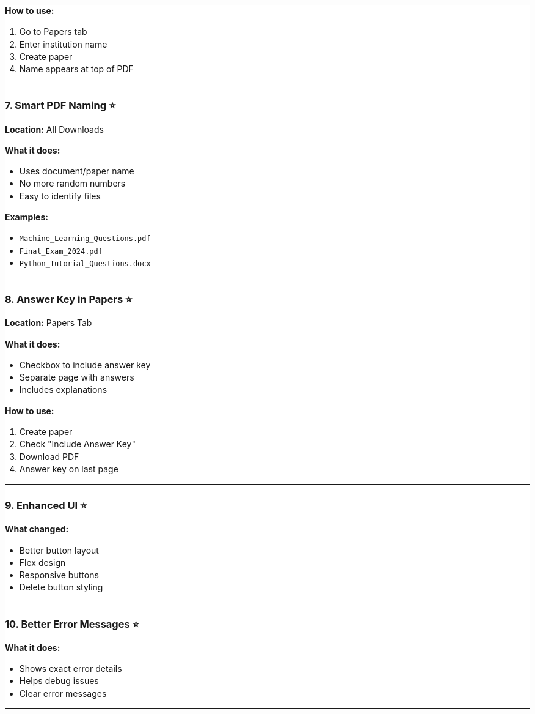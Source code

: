**How to use:**
1. Go to Papers tab
2. Enter institution name
3. Create paper
4. Name appears at top of PDF

---

### **7. Smart PDF Naming** ⭐
**Location:** All Downloads

**What it does:**
- Uses document/paper name
- No more random numbers
- Easy to identify files

**Examples:**
- `Machine_Learning_Questions.pdf`
- `Final_Exam_2024.pdf`
- `Python_Tutorial_Questions.docx`

---

### **8. Answer Key in Papers** ⭐
**Location:** Papers Tab

**What it does:**
- Checkbox to include answer key
- Separate page with answers
- Includes explanations

**How to use:**
1. Create paper
2. Check "Include Answer Key"
3. Download PDF
4. Answer key on last page

---

### **9. Enhanced UI** ⭐
**What changed:**
- Better button layout
- Flex design
- Responsive buttons
- Delete button styling

---

### **10. Better Error Messages** ⭐
**What it does:**
- Shows exact error details
- Helps debug issues
- Clear error messages

---